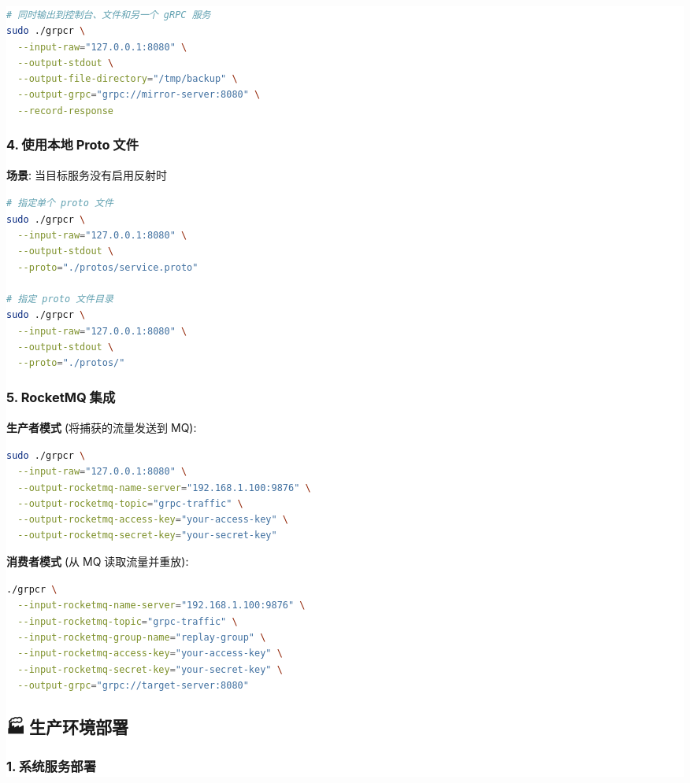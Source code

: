 ```bash
# 同时输出到控制台、文件和另一个 gRPC 服务
sudo ./grpcr \
  --input-raw="127.0.0.1:8080" \
  --output-stdout \
  --output-file-directory="/tmp/backup" \
  --output-grpc="grpc://mirror-server:8080" \
  --record-response
```

### 4. 使用本地 Proto 文件

**场景**: 当目标服务没有启用反射时

```bash
# 指定单个 proto 文件
sudo ./grpcr \
  --input-raw="127.0.0.1:8080" \
  --output-stdout \
  --proto="./protos/service.proto"

# 指定 proto 文件目录
sudo ./grpcr \
  --input-raw="127.0.0.1:8080" \
  --output-stdout \
  --proto="./protos/"
```

### 5. RocketMQ 集成

**生产者模式** (将捕获的流量发送到 MQ):
```bash
sudo ./grpcr \
  --input-raw="127.0.0.1:8080" \
  --output-rocketmq-name-server="192.168.1.100:9876" \
  --output-rocketmq-topic="grpc-traffic" \
  --output-rocketmq-access-key="your-access-key" \
  --output-rocketmq-secret-key="your-secret-key"
```

**消费者模式** (从 MQ 读取流量并重放):
```bash
./grpcr \
  --input-rocketmq-name-server="192.168.1.100:9876" \
  --input-rocketmq-topic="grpc-traffic" \
  --input-rocketmq-group-name="replay-group" \
  --input-rocketmq-access-key="your-access-key" \
  --input-rocketmq-secret-key="your-secret-key" \
  --output-grpc="grpc://target-server:8080"
```

## 🏭 生产环境部署

### 1. 系统服务部署
